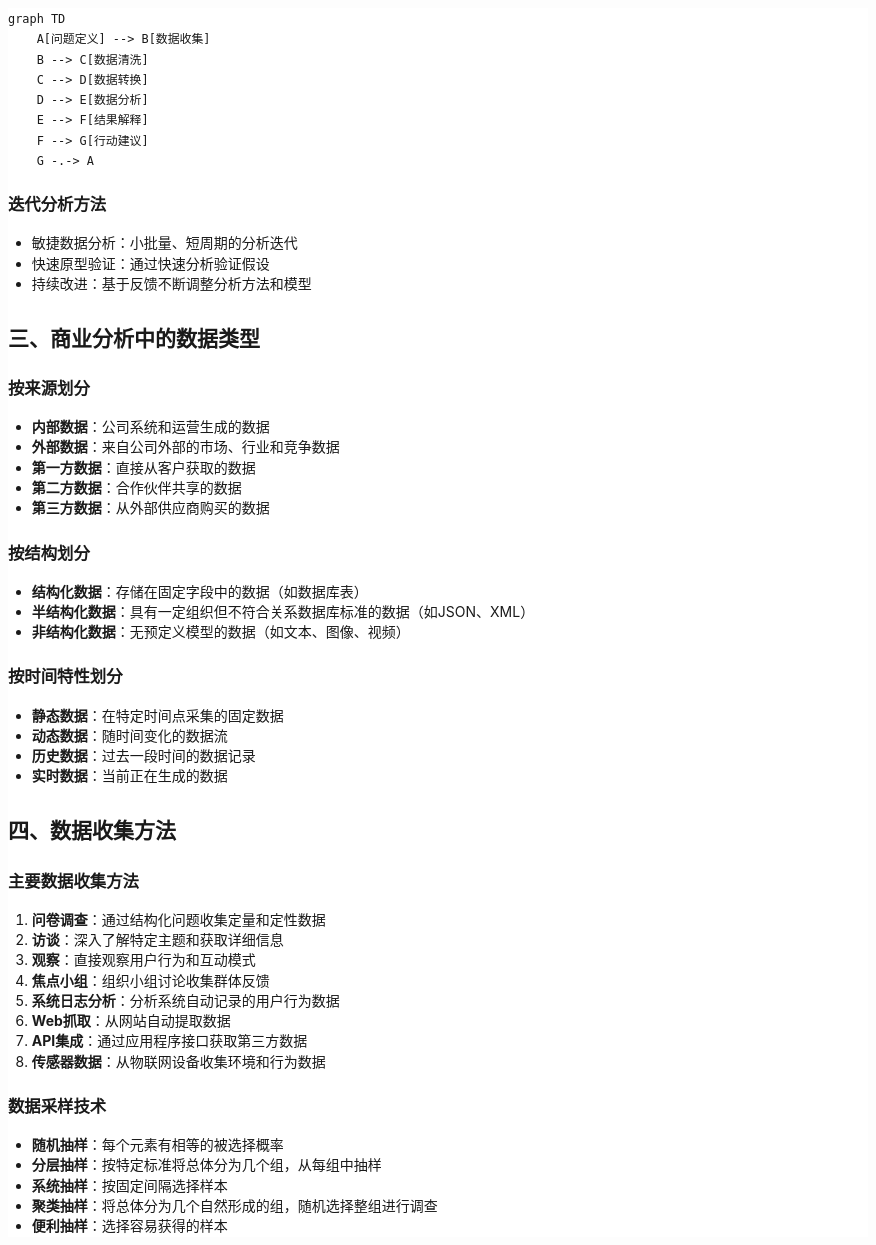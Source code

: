 ```mermaid
graph TD
    A[问题定义] --> B[数据收集]
    B --> C[数据清洗]
    C --> D[数据转换]
    D --> E[数据分析]
    E --> F[结果解释]
    F --> G[行动建议]
    G -.-> A
```

### 迭代分析方法
- 敏捷数据分析：小批量、短周期的分析迭代
- 快速原型验证：通过快速分析验证假设
- 持续改进：基于反馈不断调整分析方法和模型

## 三、商业分析中的数据类型

### 按来源划分
- **内部数据**：公司系统和运营生成的数据
- **外部数据**：来自公司外部的市场、行业和竞争数据
- **第一方数据**：直接从客户获取的数据
- **第二方数据**：合作伙伴共享的数据
- **第三方数据**：从外部供应商购买的数据

### 按结构划分
- **结构化数据**：存储在固定字段中的数据（如数据库表）
- **半结构化数据**：具有一定组织但不符合关系数据库标准的数据（如JSON、XML）
- **非结构化数据**：无预定义模型的数据（如文本、图像、视频）

### 按时间特性划分
- **静态数据**：在特定时间点采集的固定数据
- **动态数据**：随时间变化的数据流
- **历史数据**：过去一段时间的数据记录
- **实时数据**：当前正在生成的数据

## 四、数据收集方法

### 主要数据收集方法
1. **问卷调查**：通过结构化问题收集定量和定性数据
2. **访谈**：深入了解特定主题和获取详细信息
3. **观察**：直接观察用户行为和互动模式
4. **焦点小组**：组织小组讨论收集群体反馈
5. **系统日志分析**：分析系统自动记录的用户行为数据
6. **Web抓取**：从网站自动提取数据
7. **API集成**：通过应用程序接口获取第三方数据
8. **传感器数据**：从物联网设备收集环境和行为数据

### 数据采样技术
- **随机抽样**：每个元素有相等的被选择概率
- **分层抽样**：按特定标准将总体分为几个组，从每组中抽样
- **系统抽样**：按固定间隔选择样本
- **聚类抽样**：将总体分为几个自然形成的组，随机选择整组进行调查
- **便利抽样**：选择容易获得的样本
